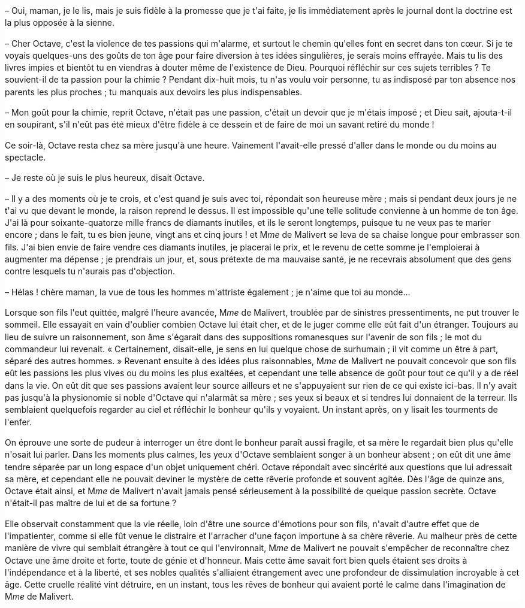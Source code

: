 – Oui, maman, je le lis, mais je suis fidèle à la promesse que je t'ai faite, je lis immédiatement après le journal dont la doctrine est la plus opposée à la sienne.

– Cher Octave, c'est la violence de tes passions qui m'alarme, et surtout le chemin qu'elles font en secret dans ton cœur. Si je te voyais quelques-uns des goûts de ton âge pour faire diversion à tes idées singulières, je serais moins effrayée. Mais tu lis des livres impies et bientôt tu en viendras à douter même de l'existence de Dieu. Pourquoi réfléchir sur ces sujets terribles ? Te souvient-il de ta passion pour la chimie ? Pendant dix-huit mois, tu n'as voulu voir personne, tu as indisposé par ton absence nos parents les plus proches ; tu manquais aux devoirs les plus indispensables.

*–* Mon goût pour la chimie, reprit Octave, n'était pas une passion, c'était un devoir que je m'étais imposé ; et Dieu sait, ajouta-t-il en soupirant, s'il n'eût pas été mieux d'être fidèle à ce dessein et de faire de moi un savant retiré du monde !

Ce soir-là, Octave resta chez sa mère jusqu'à une heure. Vainement l'avait-elle pressé d'aller dans le monde ou du moins au spectacle.

– Je reste où je suis le plus heureux, disait Octave.

– Il y a des moments où je te crois, et c'est quand je suis avec toi, répondait son heureuse mère ; mais si pendant deux jours je ne t'ai vu que devant le monde, la raison reprend le dessus. Il est impossible qu'une telle solitude convienne à un homme de ton âge. J'ai là pour soixante-quatorze mille francs de diamants inutiles, et ils le seront longtemps, puisque tu ne veux pas te marier encore ; dans le fait, tu es bien jeune, vingt ans et cinq jours ! et M*me* de Malivert se leva de sa chaise longue pour embrasser son fils. J'ai bien envie de faire vendre ces diamants inutiles, je placerai le prix, et le revenu de cette somme je l'emploierai à augmenter ma dépense ; je prendrais un jour, et, sous prétexte de ma mauvaise santé, je ne recevrais absolument que des gens contre lesquels tu n'aurais pas d'objection.

– Hélas ! chère maman, la vue de tous les hommes m'attriste également ; je n'aime que toi au monde…

Lorsque son fils l'eut quittée, malgré l'heure avancée, M*me* de Malivert, troublée par de sinistres pressentiments, ne put trouver le sommeil. Elle essayait en vain d'oublier combien Octave lui était cher, et de le juger comme elle eût fait d'un étranger. Toujours au lieu de suivre un raisonnement, son âme s'égarait dans des suppositions romanesques sur l'avenir de son fils ; le mot du commandeur lui revenait. « Certainement, disait-elle, je sens en lui quelque chose de surhumain ; il vit comme un être à part, séparé des autres hommes. » Revenant ensuite à des idées plus raisonnables, M*me* de Malivert ne pouvait concevoir que son fils eût les passions les plus vives ou du moins les plus exaltées, et cependant une telle absence de goût pour tout ce qu'il y a de réel dans la vie. On eût dit que ses passions avaient leur source ailleurs et ne s'appuyaient sur rien de ce qui existe ici-bas. Il n'y avait pas jusqu'à la physionomie si noble d'Octave qui n'alarmât sa mère ; ses yeux si beaux et si tendres lui donnaient de la terreur. Ils semblaient quelquefois regarder au ciel et réfléchir le bonheur qu'ils y voyaient. Un instant après, on y lisait les tourments de l'enfer.

On éprouve une sorte de pudeur à interroger un être dont le bonheur paraît aussi fragile, et sa mère le regardait bien plus qu'elle n'osait lui parler. Dans les moments plus calmes, les yeux d'Octave semblaient songer à un bonheur absent ; on eût dit une âme tendre séparée par un long espace d'un objet uniquement chéri. Octave répondait avec sincérité aux questions que lui adressait sa mère, et cependant elle ne pouvait deviner le mystère de cette rêverie profonde et souvent agitée. Dès l'âge de quinze ans, Octave était ainsi, et M*me* de Malivert n'avait jamais pensé sérieusement à la possibilité de quelque passion secrète. Octave n'était-il pas maître de lui et de sa fortune ?

Elle observait constamment que la vie réelle, loin d'être une source d'émotions pour son fils, n'avait d'autre effet que de l'impatienter, comme si elle fût venue le distraire et l'arracher d'une façon importune à sa chère rêverie. Au malheur près de cette manière de vivre qui semblait étrangère à tout ce qui l'environnait, M*me* de Malivert ne pouvait s'empêcher de reconnaître chez Octave une âme droite et forte, toute de génie et d'honneur. Mais cette âme savait fort bien quels étaient ses droits à l'indépendance et à la liberté, et ses nobles qualités s'alliaient étrangement avec une profondeur de dissimulation incroyable à cet âge. Cette cruelle réalité vint détruire, en un instant, tous les rêves de bonheur qui avaient porté le calme dans l'imagination de M*me* de Malivert.
